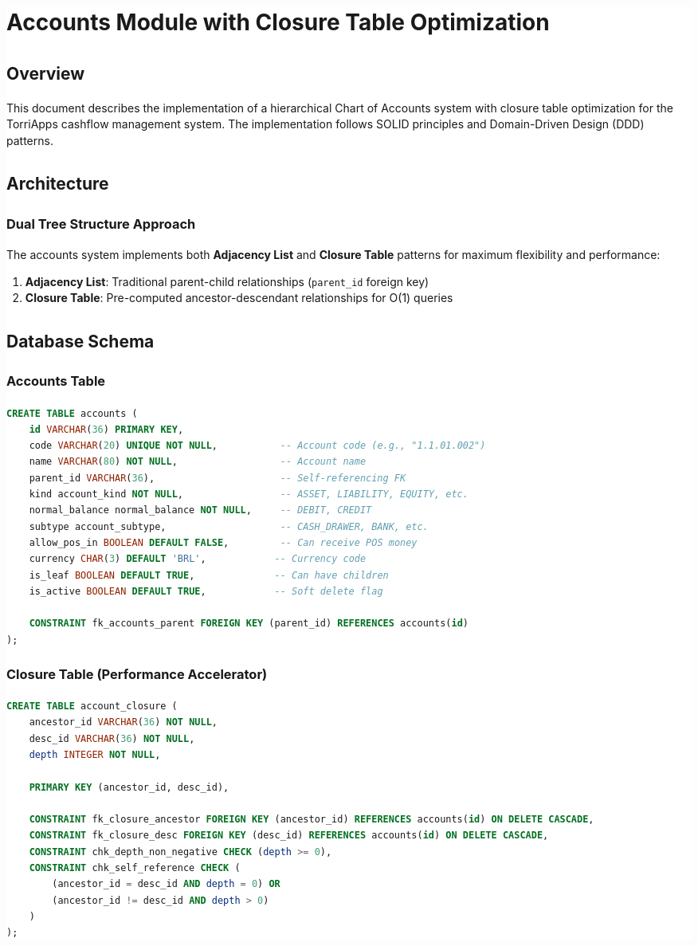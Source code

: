 # Accounts Module with Closure Table Optimization

## Overview

This document describes the implementation of a hierarchical Chart of Accounts system with closure table optimization for the TorriApps cashflow management system. The implementation follows SOLID principles and Domain-Driven Design (DDD) patterns.

## Architecture

### Dual Tree Structure Approach

The accounts system implements both **Adjacency List** and **Closure Table** patterns for maximum flexibility and performance:

1. **Adjacency List**: Traditional parent-child relationships (`parent_id` foreign key)
2. **Closure Table**: Pre-computed ancestor-descendant relationships for O(1) queries

## Database Schema

### Accounts Table

```sql
CREATE TABLE accounts (
    id VARCHAR(36) PRIMARY KEY,
    code VARCHAR(20) UNIQUE NOT NULL,           -- Account code (e.g., "1.1.01.002")
    name VARCHAR(80) NOT NULL,                  -- Account name
    parent_id VARCHAR(36),                      -- Self-referencing FK
    kind account_kind NOT NULL,                 -- ASSET, LIABILITY, EQUITY, etc.
    normal_balance normal_balance NOT NULL,     -- DEBIT, CREDIT
    subtype account_subtype,                    -- CASH_DRAWER, BANK, etc.
    allow_pos_in BOOLEAN DEFAULT FALSE,         -- Can receive POS money
    currency CHAR(3) DEFAULT 'BRL',            -- Currency code
    is_leaf BOOLEAN DEFAULT TRUE,              -- Can have children
    is_active BOOLEAN DEFAULT TRUE,            -- Soft delete flag
    
    CONSTRAINT fk_accounts_parent FOREIGN KEY (parent_id) REFERENCES accounts(id)
);
```

### Closure Table (Performance Accelerator)

```sql
CREATE TABLE account_closure (
    ancestor_id VARCHAR(36) NOT NULL,
    desc_id VARCHAR(36) NOT NULL,
    depth INTEGER NOT NULL,
    
    PRIMARY KEY (ancestor_id, desc_id),
    
    CONSTRAINT fk_closure_ancestor FOREIGN KEY (ancestor_id) REFERENCES accounts(id) ON DELETE CASCADE,
    CONSTRAINT fk_closure_desc FOREIGN KEY (desc_id) REFERENCES accounts(id) ON DELETE CASCADE,
    CONSTRAINT chk_depth_non_negative CHECK (depth >= 0),
    CONSTRAINT chk_self_reference CHECK (
        (ancestor_id = desc_id AND depth = 0) OR 
        (ancestor_id != desc_id AND depth > 0)
    )
);
```
